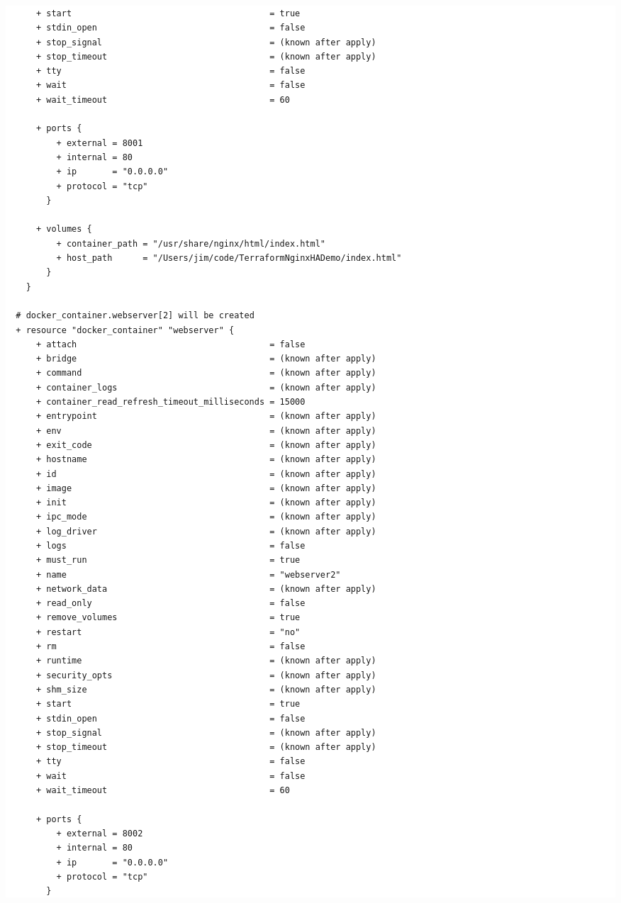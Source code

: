 ```
      + start                                       = true
      + stdin_open                                  = false
      + stop_signal                                 = (known after apply)
      + stop_timeout                                = (known after apply)
      + tty                                         = false
      + wait                                        = false
      + wait_timeout                                = 60

      + ports {
          + external = 8001
          + internal = 80
          + ip       = "0.0.0.0"
          + protocol = "tcp"
        }

      + volumes {
          + container_path = "/usr/share/nginx/html/index.html"
          + host_path      = "/Users/jim/code/TerraformNginxHADemo/index.html"
        }
    }

  # docker_container.webserver[2] will be created
  + resource "docker_container" "webserver" {
      + attach                                      = false
      + bridge                                      = (known after apply)
      + command                                     = (known after apply)
      + container_logs                              = (known after apply)
      + container_read_refresh_timeout_milliseconds = 15000
      + entrypoint                                  = (known after apply)
      + env                                         = (known after apply)
      + exit_code                                   = (known after apply)
      + hostname                                    = (known after apply)
      + id                                          = (known after apply)
      + image                                       = (known after apply)
      + init                                        = (known after apply)
      + ipc_mode                                    = (known after apply)
      + log_driver                                  = (known after apply)
      + logs                                        = false
      + must_run                                    = true
      + name                                        = "webserver2"
      + network_data                                = (known after apply)
      + read_only                                   = false
      + remove_volumes                              = true
      + restart                                     = "no"
      + rm                                          = false
      + runtime                                     = (known after apply)
      + security_opts                               = (known after apply)
      + shm_size                                    = (known after apply)
      + start                                       = true
      + stdin_open                                  = false
      + stop_signal                                 = (known after apply)
      + stop_timeout                                = (known after apply)
      + tty                                         = false
      + wait                                        = false
      + wait_timeout                                = 60

      + ports {
          + external = 8002
          + internal = 80
          + ip       = "0.0.0.0"
          + protocol = "tcp"
        }

```